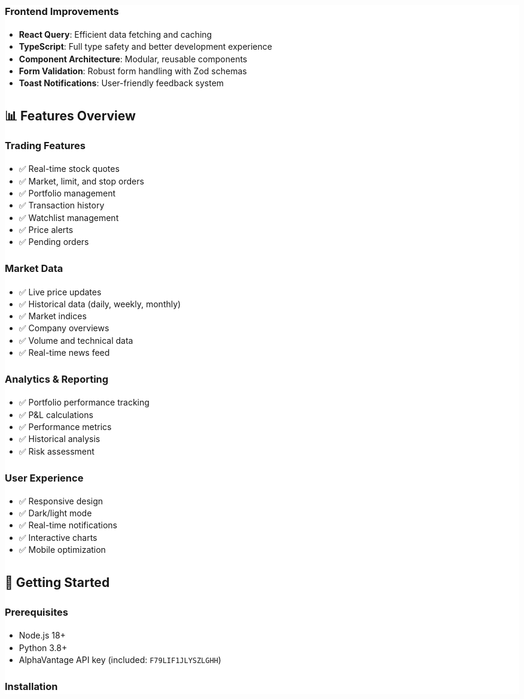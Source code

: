 ### Frontend Improvements
- **React Query**: Efficient data fetching and caching
- **TypeScript**: Full type safety and better development experience
- **Component Architecture**: Modular, reusable components
- **Form Validation**: Robust form handling with Zod schemas
- **Toast Notifications**: User-friendly feedback system

## 📊 Features Overview

### Trading Features
- ✅ Real-time stock quotes
- ✅ Market, limit, and stop orders
- ✅ Portfolio management
- ✅ Transaction history
- ✅ Watchlist management
- ✅ Price alerts
- ✅ Pending orders

### Market Data
- ✅ Live price updates
- ✅ Historical data (daily, weekly, monthly)
- ✅ Market indices
- ✅ Company overviews
- ✅ Volume and technical data
- ✅ Real-time news feed

### Analytics & Reporting
- ✅ Portfolio performance tracking
- ✅ P&L calculations
- ✅ Performance metrics
- ✅ Historical analysis
- ✅ Risk assessment

### User Experience
- ✅ Responsive design
- ✅ Dark/light mode
- ✅ Real-time notifications
- ✅ Interactive charts
- ✅ Mobile optimization

## 🚀 Getting Started

### Prerequisites
- Node.js 18+ 
- Python 3.8+
- AlphaVantage API key (included: `F79LIF1JLYSZLGHH`)

### Installation
